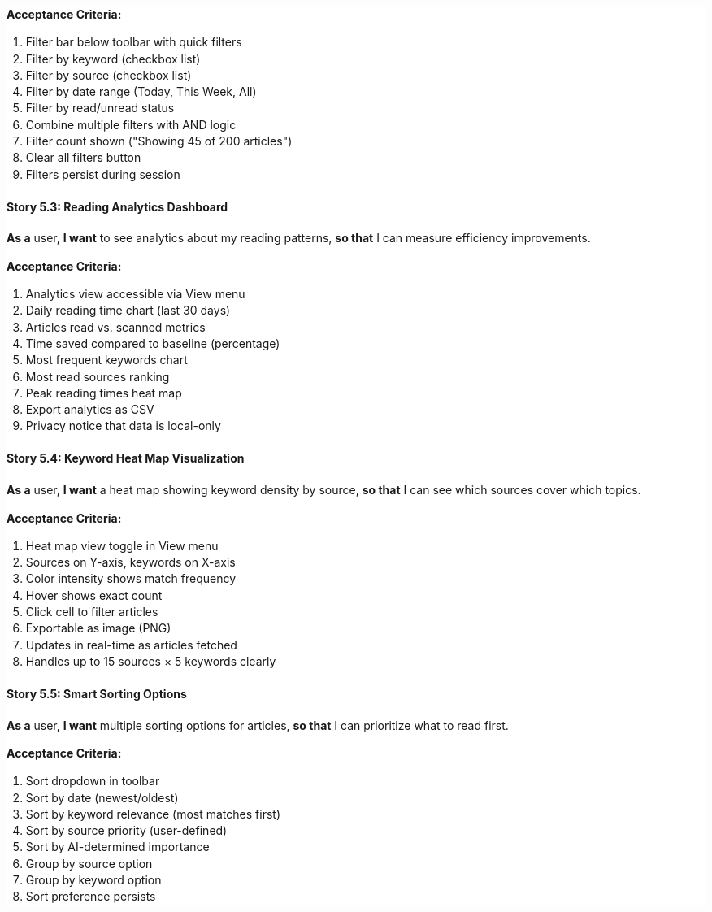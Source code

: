 **Acceptance Criteria:**
1. Filter bar below toolbar with quick filters
2. Filter by keyword (checkbox list)
3. Filter by source (checkbox list)
4. Filter by date range (Today, This Week, All)
5. Filter by read/unread status
6. Combine multiple filters with AND logic
7. Filter count shown ("Showing 45 of 200 articles")
8. Clear all filters button
9. Filters persist during session

#### Story 5.3: Reading Analytics Dashboard

**As a** user,
**I want** to see analytics about my reading patterns,
**so that** I can measure efficiency improvements.

**Acceptance Criteria:**
1. Analytics view accessible via View menu
2. Daily reading time chart (last 30 days)
3. Articles read vs. scanned metrics
4. Time saved compared to baseline (percentage)
5. Most frequent keywords chart
6. Most read sources ranking
7. Peak reading times heat map
8. Export analytics as CSV
9. Privacy notice that data is local-only

#### Story 5.4: Keyword Heat Map Visualization

**As a** user,
**I want** a heat map showing keyword density by source,
**so that** I can see which sources cover which topics.

**Acceptance Criteria:**
1. Heat map view toggle in View menu
2. Sources on Y-axis, keywords on X-axis
3. Color intensity shows match frequency
4. Hover shows exact count
5. Click cell to filter articles
6. Exportable as image (PNG)
7. Updates in real-time as articles fetched
8. Handles up to 15 sources × 5 keywords clearly

#### Story 5.5: Smart Sorting Options

**As a** user,
**I want** multiple sorting options for articles,
**so that** I can prioritize what to read first.

**Acceptance Criteria:**
1. Sort dropdown in toolbar
2. Sort by date (newest/oldest)
3. Sort by keyword relevance (most matches first)
4. Sort by source priority (user-defined)
5. Sort by AI-determined importance
6. Group by source option
7. Group by keyword option
8. Sort preference persists
